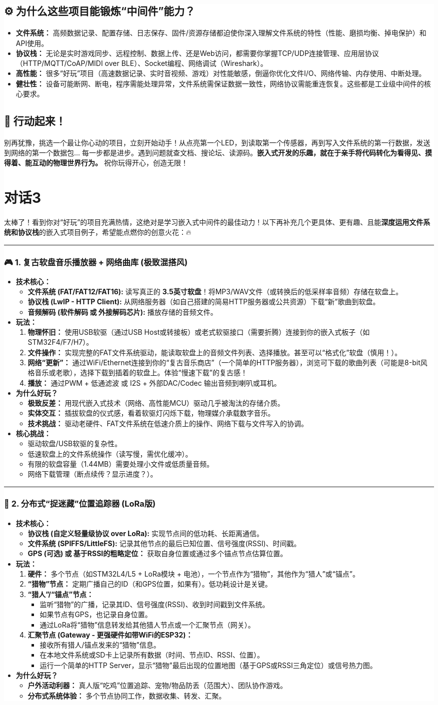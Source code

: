 ## ⚙️ 为什么这些项目能锻炼“中间件”能力？

*   **文件系统：** 高频数据记录、配置存储、日志保存、固件/资源存储都迫使你深入理解文件系统的特性（性能、磨损均衡、掉电保护）和API使用。
*   **协议栈：** 无论是实时游戏同步、远程控制、数据上传、还是Web访问，都需要你掌握TCP/UDP连接管理、应用层协议（HTTP/MQTT/CoAP/MIDI over BLE）、Socket编程、网络调试（Wireshark）。
*   **高性能：** 很多“好玩”项目（高速数据记录、实时音视频、游戏）对性能敏感，倒逼你优化文件I/O、网络传输、内存使用、中断处理。
*   **健壮性：** 设备可能断网、断电，程序需能处理异常，文件系统需保证数据一致性，网络协议需能重连恢复。这些都是工业级中间件的核心要求。

## 🚀 行动起来！

别再犹豫，挑选一个最让你心动的项目，立刻开始动手！从点亮第一个LED，到读取第一个传感器，再到写入文件系统的第一行数据，发送到网络的第一个数据包... 每一步都是进步。遇到问题就查文档、搜论坛、读源码。**嵌入式开发的乐趣，就在于亲手将代码转化为看得见、摸得着、能互动的物理世界行为。** 祝你玩得开心，创造无限！



# 对话3

太棒了！看到你对“好玩”的项目充满热情，这绝对是学习嵌入式中间件的最佳动力！以下再补充几个更具体、更有趣、且能**深度运用文件系统和协议栈**的嵌入式项目例子，希望能点燃你的创意火花：🔥

---

### 🎮 **1. 复古软盘音乐播放器 + 网络曲库 (极致混搭风)**
*   **技术核心：** 
    *   **文件系统 (FAT/FAT12/FAT16):** 读写真正的 **3.5英寸软盘**！将MP3/WAV文件（或转换后的低采样率音频）存储在软盘上。
    *   **协议栈 (LwIP - HTTP Client):** 从网络服务器（如自己搭建的简易HTTP服务器或公共资源）下载“新”歌曲到软盘。
    *   **音频解码 (软件解码 或 外接解码芯片):** 播放存储的音频文件。
*   **玩法：**
    1.  **物理怀旧：** 使用USB软驱（通过USB Host或转接板）或老式软驱接口（需要折腾）连接到你的嵌入式板子（如STM32F4/F7/H7）。
    2.  **文件操作：** 实现完整的FAT文件系统驱动，能读取软盘上的音频文件列表、选择播放。甚至可以“格式化”软盘（慎用！）。
    3.  **网络“更新”：** 通过WiFi/Ethernet连接到你的“复古音乐商店”（一个简单的HTTP服务器），浏览可下载的歌曲列表（可能是8-bit风格音乐或老歌），选择下载到插着的软盘上。体验“慢速下载”的复古感！
    4.  **播放：** 通过PWM + 低通滤波 或 I2S + 外部DAC/Codec 输出音频到喇叭或耳机。
*   **为什么好玩？** 
    *   **极致反差：** 用现代嵌入式技术（网络、高性能MCU）驱动几乎被淘汰的存储介质。
    *   **实体交互：** 插拔软盘的仪式感，看着软驱灯闪烁下载，物理媒介承载数字音乐。
    *   **技术挑战：** 驱动老硬件、FAT文件系统在低速介质上的操作、网络下载与文件写入的协调。
*   **核心挑战：**
    *   驱动软盘/USB软驱的复杂性。
    *   低速软盘上的文件系统操作（读写慢，需优化缓冲）。
    *   有限的软盘容量（1.44MB）需要处理小文件或低质量音频。
    *   网络下载管理（断点续传？显示进度？）。

---

### 📡 **2. 分布式“捉迷藏”位置追踪器 (LoRa版)**
*   **技术核心：**
    *   **协议栈 (自定义轻量级协议 over LoRa):** 实现节点间的低功耗、长距离通信。
    *   **文件系统 (SPIFFS/LittleFS):** 记录其他节点的最后已知位置、信号强度(RSSI)、时间戳。
    *   **GPS (可选) 或 基于RSSI的粗略定位：** 获取自身位置或通过多个锚点节点估算位置。
*   **玩法：**
    1.  **硬件：** 多个节点（如STM32L4/L5 + LoRa模块 + 电池），一个节点作为“猎物”，其他作为“猎人”或“锚点”。
    2.  **“猎物”节点：** 定期广播自己的ID（和GPS位置，如果有）。低功耗设计是关键。
    3.  **“猎人”/“锚点”节点：** 
        *   监听“猎物”的广播，记录其ID、信号强度(RSSI)、收到时间戳到文件系统。
        *   如果节点有GPS，也记录自身位置。
        *   通过LoRa将“猎物”信息转发给其他猎人节点或一个汇聚节点（网关）。
    4.  **汇聚节点 (Gateway - 更强硬件如带WiFi的ESP32)：** 
        *   接收所有猎人/锚点发来的“猎物”信息。
        *   在本地文件系统或SD卡上记录所有数据（时间、节点ID、RSSI、位置）。
        *   运行一个简单的HTTP Server，显示“猎物”最后出现的位置地图（基于GPS或RSSI三角定位）或信号热力图。
*   **为什么好玩？**
    *   **户外活动利器：** 真人版“吃鸡”位置追踪、宠物/物品防丢（范围大）、团队协作游戏。
    *   **分布式系统体验：** 多个节点协同工作，数据收集、转发、汇聚。